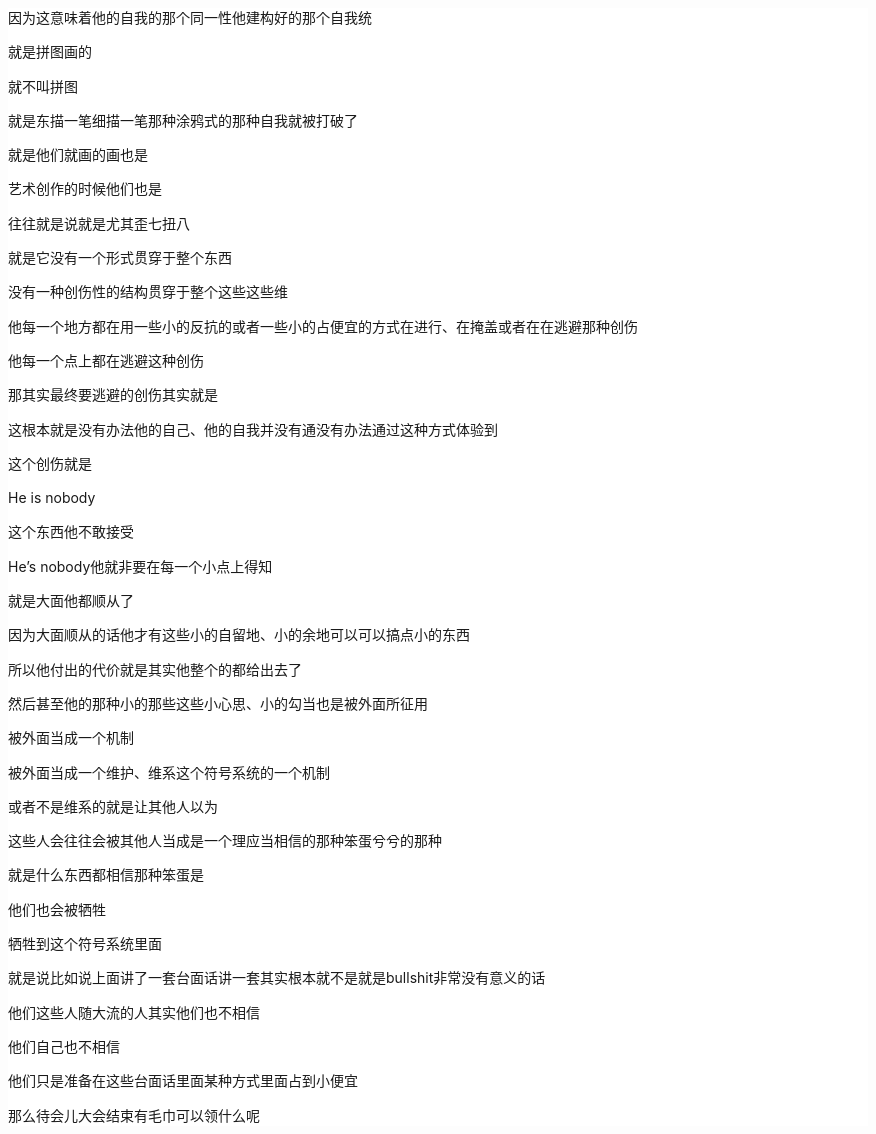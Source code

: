 因为这意味着他的自我的那个同一性他建构好的那个自我统

就是拼图画的

就不叫拼图

就是东描一笔细描一笔那种涂鸦式的那种自我就被打破了

就是他们就画的画也是

艺术创作的时候他们也是

往往就是说就是尤其歪七扭八

就是它没有一个形式贯穿于整个东西

没有一种创伤性的结构贯穿于整个这些这些维

他每一个地方都在用一些小的反抗的或者一些小的占便宜的方式在进行、在掩盖或者在在逃避那种创伤

他每一个点上都在逃避这种创伤

那其实最终要逃避的创伤其实就是

这根本就是没有办法他的自己、他的自我并没有通没有办法通过这种方式体验到

这个创伤就是

He is nobody

这个东西他不敢接受

He’s nobody他就非要在每一个小点上得知

就是大面他都顺从了

因为大面顺从的话他才有这些小的自留地、小的余地可以可以搞点小的东西

所以他付出的代价就是其实他整个的都给出去了

然后甚至他的那种小的那些这些小心思、小的勾当也是被外面所征用

被外面当成一个机制

被外面当成一个维护、维系这个符号系统的一个机制

或者不是维系的就是让其他人以为

这些人会往往会被其他人当成是一个理应当相信的那种笨蛋兮兮的那种

就是什么东西都相信那种笨蛋是

他们也会被牺牲

牺牲到这个符号系统里面

就是说比如说上面讲了一套台面话讲一套其实根本就不是就是bullshit非常没有意义的话

他们这些人随大流的人其实他们也不相信

他们自己也不相信

他们只是准备在这些台面话里面某种方式里面占到小便宜

那么待会儿大会结束有毛巾可以领什么呢
